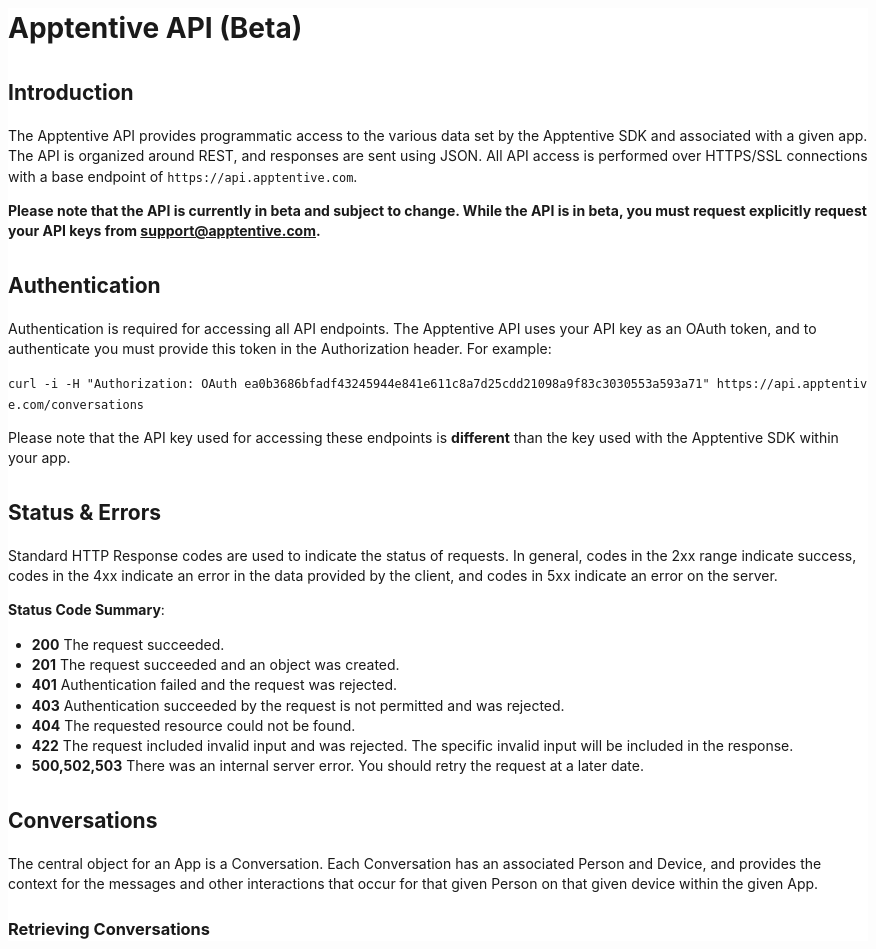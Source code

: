 # Apptentive API (Beta)

## Introduction

The Apptentive API provides programmatic access to the various data set by the Apptentive SDK and associated with a given app. The API is organized around REST, and responses are sent using JSON. All API access is performed over HTTPS/SSL connections with a base endpoint of `https://api.apptentive.com`.

**Please note that the API is currently in beta and subject to change. While the API is in beta, you must request explicitly request your API keys from [support@apptentive.com](mailto:support@apptentive.com).**

## Authentication

Authentication is required for accessing all API endpoints. The Apptentive API uses your API key as an OAuth token, and to authenticate you must provide this token in the Authorization header. For example:

```
curl -i -H "Authorization: OAuth ea0b3686bfadf43245944e841e611c8a7d25cdd21098a9f83c3030553a593a71" https://api.apptentive.com/conversations
```

Please note that the API key used for accessing these endpoints is **different** than the key used with the Apptentive SDK within your app.

## Status & Errors

Standard HTTP Response codes are used to indicate the status of requests. In general, codes in the 2xx range indicate success, codes in the 4xx indicate an error in the data provided by the client, and codes in 5xx indicate an error on the server.

__Status Code Summary__:

* **200** The request succeeded.
* **201** The request succeeded and an object was created.
* **401** Authentication failed and the request was rejected.
* **403** Authentication succeeded by the request is not permitted and was rejected.
* **404** The requested resource could not be found.
* **422** The request included invalid input and was rejected.  The specific invalid input will be included in the response.
* **500,502,503** There was an internal server error.  You should retry the request at a later date.

## Conversations

The central object for an App is a Conversation. Each Conversation has an associated Person and Device, and provides the context for the messages and other interactions that occur for that given Person on that given device within the given App.

### Retrieving Conversations
